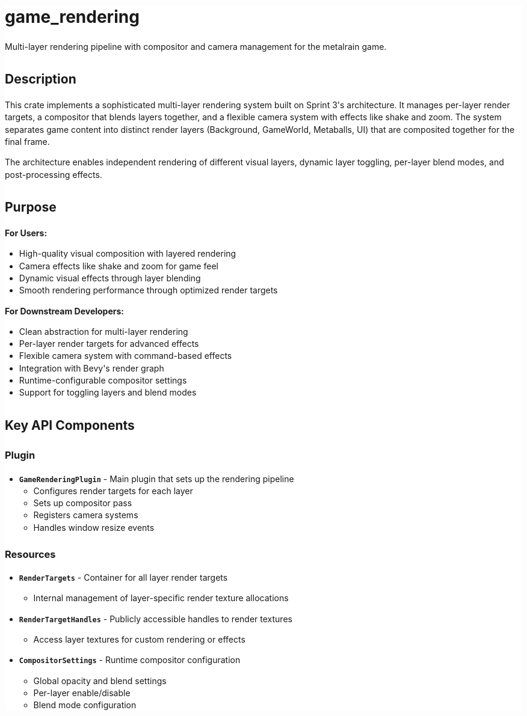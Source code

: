 # game_rendering

Multi-layer rendering pipeline with compositor and camera management for the metalrain game.

## Description

This crate implements a sophisticated multi-layer rendering system built on Sprint 3's architecture. It manages per-layer render targets, a compositor that blends layers together, and a flexible camera system with effects like shake and zoom. The system separates game content into distinct render layers (Background, GameWorld, Metaballs, UI) that are composited together for the final frame.

The architecture enables independent rendering of different visual layers, dynamic layer toggling, per-layer blend modes, and post-processing effects.

## Purpose

**For Users:**

- High-quality visual composition with layered rendering
- Camera effects like shake and zoom for game feel
- Dynamic visual effects through layer blending
- Smooth rendering performance through optimized render targets

**For Downstream Developers:**

- Clean abstraction for multi-layer rendering
- Per-layer render targets for advanced effects
- Flexible camera system with command-based effects
- Integration with Bevy's render graph
- Runtime-configurable compositor settings
- Support for toggling layers and blend modes

## Key API Components

### Plugin

- **`GameRenderingPlugin`** - Main plugin that sets up the rendering pipeline
  - Configures render targets for each layer
  - Sets up compositor pass
  - Registers camera systems
  - Handles window resize events

### Resources

- **`RenderTargets`** - Container for all layer render targets
  - Internal management of layer-specific render texture allocations

- **`RenderTargetHandles`** - Publicly accessible handles to render textures
  - Access layer textures for custom rendering or effects

- **`CompositorSettings`** - Runtime compositor configuration
  - Global opacity and blend settings
  - Per-layer enable/disable
  - Blend mode configuration
